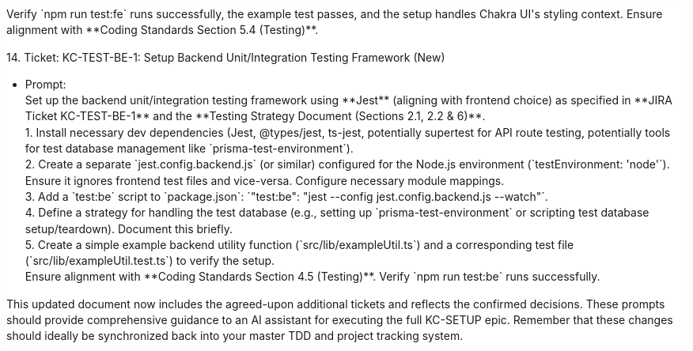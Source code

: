   Verify \`npm run test:fe\` runs successfully, the example test passes, and the setup handles Chakra UI's styling context. Ensure alignment with \*\*Coding Standards Section 5.4 (Testing)\*\*.

14\. Ticket: KC-TEST-BE-1: Setup Backend Unit/Integration Testing Framework (New)

* Prompt:  
  Set up the backend unit/integration testing framework using \*\*Jest\*\* (aligning with frontend choice) as specified in \*\*JIRA Ticket KC-TEST-BE-1\*\* and the \*\*Testing Strategy Document (Sections 2.1, 2.2 & 6)\*\*.  
  1\. Install necessary dev dependencies (Jest, @types/jest, ts-jest, potentially supertest for API route testing, potentially tools for test database management like \`prisma-test-environment\`).  
  2\. Create a separate \`jest.config.backend.js\` (or similar) configured for the Node.js environment (\`testEnvironment: 'node'\`). Ensure it ignores frontend test files and vice-versa. Configure necessary module mappings.  
  3\. Add a \`test:be\` script to \`package.json\`: \`"test:be": "jest \--config jest.config.backend.js \--watch"\`.  
  4\. Define a strategy for handling the test database (e.g., setting up \`prisma-test-environment\` or scripting test database setup/teardown). Document this briefly.  
  5\. Create a simple example backend utility function (\`src/lib/exampleUtil.ts\`) and a corresponding test file (\`src/lib/exampleUtil.test.ts\`) to verify the setup.  
  Ensure alignment with \*\*Coding Standards Section 4.5 (Testing)\*\*. Verify \`npm run test:be\` runs successfully.

This updated document now includes the agreed-upon additional tickets and reflects the confirmed decisions. These prompts should provide comprehensive guidance to an AI assistant for executing the full KC-SETUP epic. Remember that these changes should ideally be synchronized back into your master TDD and project tracking system.